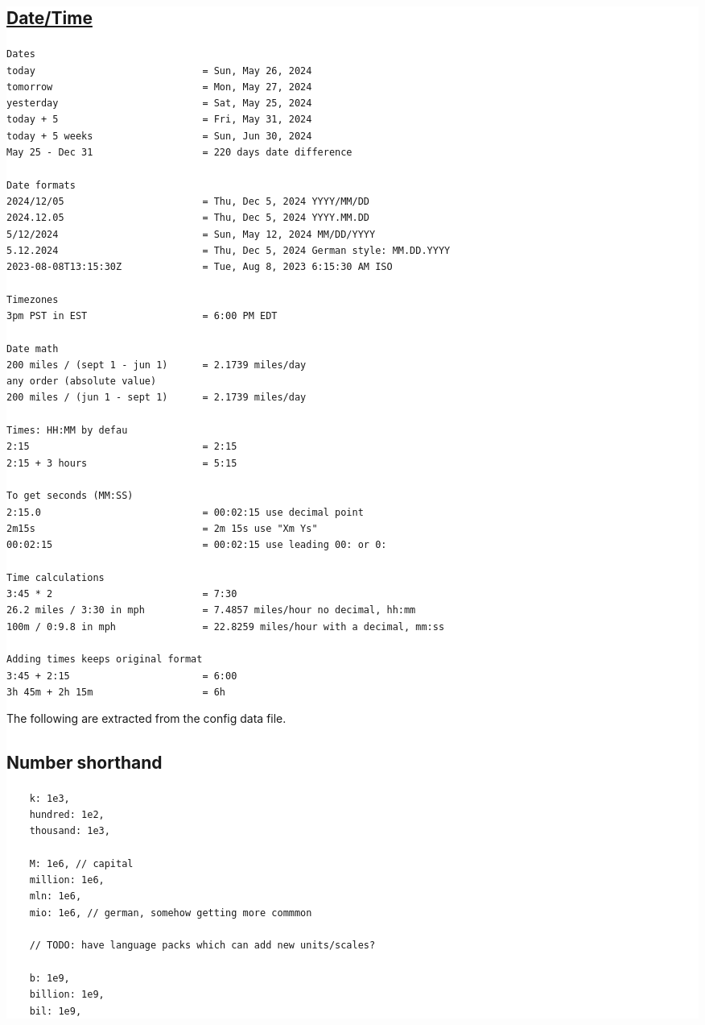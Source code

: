 ## [Date/Time](https://instacalc.com/57489)

```
Dates
today                             = Sun, May 26, 2024
tomorrow                          = Mon, May 27, 2024
yesterday                         = Sat, May 25, 2024
today + 5                         = Fri, May 31, 2024
today + 5 weeks                   = Sun, Jun 30, 2024
May 25 - Dec 31                   = 220 days date difference

Date formats
2024/12/05                        = Thu, Dec 5, 2024 YYYY/MM/DD
2024.12.05                        = Thu, Dec 5, 2024 YYYY.MM.DD
5/12/2024                         = Sun, May 12, 2024 MM/DD/YYYY
5.12.2024                         = Thu, Dec 5, 2024 German style: MM.DD.YYYY
2023-08-08T13:15:30Z              = Tue, Aug 8, 2023 6:15:30 AM ISO

Timezones
3pm PST in EST                    = 6:00 PM EDT

Date math
200 miles / (sept 1 - jun 1)      = 2.1739 miles/day
any order (absolute value)
200 miles / (jun 1 - sept 1)      = 2.1739 miles/day

Times: HH:MM by defau
2:15                              = 2:15
2:15 + 3 hours                    = 5:15

To get seconds (MM:SS)
2:15.0                            = 00:02:15 use decimal point
2m15s                             = 2m 15s use "Xm Ys"
00:02:15                          = 00:02:15 use leading 00: or 0:

Time calculations
3:45 * 2                          = 7:30
26.2 miles / 3:30 in mph          = 7.4857 miles/hour no decimal, hh:mm
100m / 0:9.8 in mph               = 22.8259 miles/hour with a decimal, mm:ss

Adding times keeps original format
3:45 + 2:15                       = 6:00
3h 45m + 2h 15m                   = 6h
```

The following are extracted from the config data file.

## Number shorthand

```
    k: 1e3,
    hundred: 1e2,
    thousand: 1e3,

    M: 1e6, // capital
    million: 1e6,
    mln: 1e6,
    mio: 1e6, // german, somehow getting more commmon

    // TODO: have language packs which can add new units/scales? 

    b: 1e9,
    billion: 1e9,
    bil: 1e9,
```